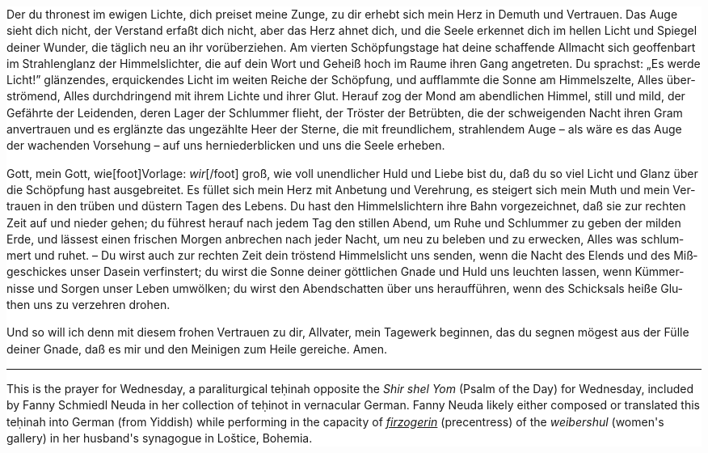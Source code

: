 
<tr><td style="vertical-align:top;" width="50%">
<div class="english"><span lang="de">
Der du thronest im ewigen Lichte, dich preiset meine Zunge, zu dir erhebt sich mein Herz in Demuth und Vertrauen. Das Auge sieht dich nicht, der Verstand erfaßt dich nicht, aber das Herz ahnet dich, und die Seele erkennet dich im hellen Licht und Spiegel deiner Wunder, die täglich neu an ihr vorüberziehen. Am vierten Schöpfungstage hat deine schaffende Allmacht sich geoffenbart im Strahlenglanz der Himmelslichter, die auf dein Wort und Geheiß hoch im Raume ihren Gang angetreten. Du sprachst: „Es werde Licht!” glänzendes, erquickendes Licht im weiten Reiche der Schöpfung, und aufflammte die Sonne am Himmelszelte, Alles überströmend, Alles durchdringend mit ihrem Lichte und ihrer Glut. Herauf zog der Mond am abendlichen Himmel, still und mild, der Gefährte der Leidenden, deren Lager der Schlummer flieht, der Tröster der Betrübten, die der schweigenden Nacht ihren Gram anvertrauen und es erglänzte das ungezählte Heer der Sterne, die mit freundlichem, strahlendem Auge – als wäre es das Auge der wachenden Vorsehung – auf uns herniederblicken und uns die Seele erheben. 
</span></div></td>

<td style="vertical-align:top;" width="50%">
<div class="english"><span lang="en">

</span></div></td></tr>


<tr><td style="vertical-align:top;" width="50%">
<div class="english"><span lang="de">
Gott, mein Gott, wie[foot]Vorlage: <em>wir</em>[/foot] groß, wie voll unendlicher Huld und Liebe bist du, daß du so viel Licht und Glanz über die Schöpfung hast ausgebreitet. Es füllet sich mein Herz mit Anbetung und Verehrung, es steigert sich mein Muth und mein Vertrauen in den trüben und düstern Tagen des Lebens. Du hast den Himmelslichtern ihre Bahn vorgezeichnet, daß sie zur rechten Zeit auf und nieder gehen; du führest herauf nach jedem Tag den stillen Abend, um Ruhe und Schlummer zu geben der milden Erde, und lässest einen frischen Morgen anbrechen nach jeder Nacht, um neu zu beleben und zu erwecken, Alles was schlummert und ruhet. – Du wirst auch zur rechten Zeit dein tröstend Himmelslicht uns senden, wenn die Nacht des Elends und des Mißgeschickes unser Dasein verfinstert; du wirst die Sonne deiner göttlichen Gnade und Huld uns leuchten lassen, wenn Kümmernisse und Sorgen unser Leben umwölken; du wirst den Abendschatten über uns heraufführen, wenn des Schicksals heiße Gluthen uns zu verzehren drohen. 
</span></div></td>

<td style="vertical-align:top;" width="50%">
<div class="english"><span lang="en">

</span></div></td></tr>


<tr><td style="vertical-align:top;" width="50%">
<div class="english"><span lang="de">
Und so will ich denn mit diesem frohen Vertrauen zu dir, Allvater, mein Tagewerk beginnen, das du segnen mögest aus der Fülle deiner Gnade, daß es mir und den Meinigen zum Heile gereiche. Amen. 
</span></div></td>

<td style="vertical-align:top;" width="50%">
<div class="english"><span lang="en">

</span></div></td></tr>
</tbody></table>

<hr />
This is the prayer for Wednesday, a paraliturgical teḥinah opposite the <em>Shir shel Yom</em> (Psalm of the Day) for Wednesday, included by Fanny Schmiedl Neuda in her collection of teḥinot in vernacular German. Fanny Neuda likely either composed or translated this teḥinah into German (from Yiddish) while performing in the capacity of <a href="https://en.wikipedia.org/wiki/Firzogerin"><em>firzogerin</em></a> (precentress) of the <em>weibershul</em> (women's gallery) in her husband's synagogue in Loštice, Bohemia. 
